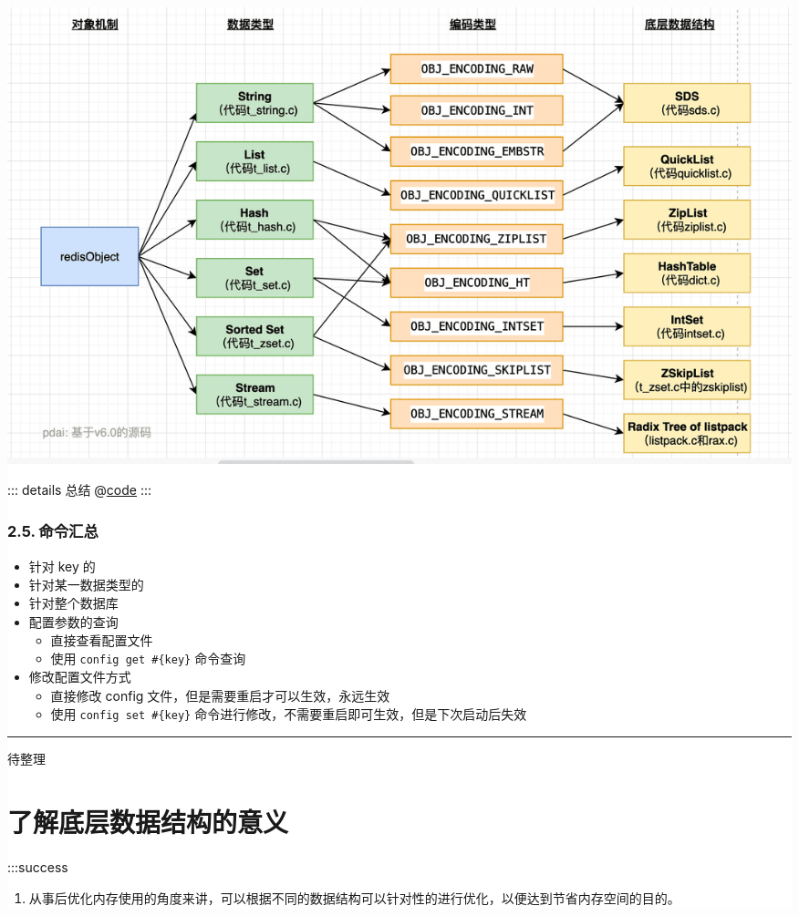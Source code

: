 ![](./image/1700743659736.png)

::: details 总结
@[code](./include/summary.log)
:::

### 2.5. 命令汇总

- 针对 key 的
- 针对某一数据类型的
- 针对整个数据库
- 配置参数的查询
  - 直接查看配置文件
  - 使用 `config get #{key}` 命令查询
- 修改配置文件方式
  - 直接修改 config 文件，但是需要重启才可以生效，永远生效
  - 使用 `config set #{key}` 命令进行修改，不需要重启即可生效，但是下次启动后失效

---

待整理

# 了解底层数据结构的意义

:::success

1. 从事后优化内存使用的角度来讲，可以根据不同的数据结构可以针对性的进行优化，以便达到节省内存空间的目的。
